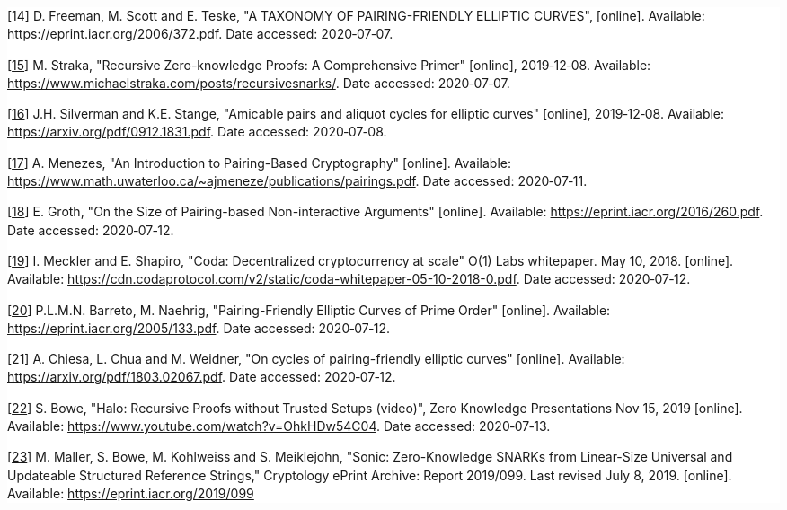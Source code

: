 [13]: https://math.mit.edu/classes/18.783/2015/LectureNotes9.pdf "Elliptic Curves, Lecture 9 Schoof's Algorithm" 



[[14]] D. Freeman, M. Scott and E. Teske, "A TAXONOMY OF PAIRING-FRIENDLY ELLIPTIC CURVES", [online]. 
Available: <https://eprint.iacr.org/2006/372.pdf>. Date accessed: 2020&#8209;07&#8209;07. 

[14]: https://eprint.iacr.org/2006/372.pdf "A TAXONOMY OF PAIRING-FRIENDLY ELLIPTIC CURVES"



[[15]] M. Straka, "Recursive Zero-knowledge Proofs: A Comprehensive Primer" [online], 2019‑12‑08. 
Available: <https://www.michaelstraka.com/posts/recursivesnarks/>. Date accessed: 2020&#8209;07&#8209;07. 

[15]: https://www.michaelstraka.com/posts/recursivesnarks "Recursive Zero-knowledge Proofs: A Comprehensive Primer" 



[[16]] J.H. Silverman and K.E. Stange, "Amicable pairs and aliquot cycles for elliptic curves" [online], 2019‑12‑08. 
Available: <https://arxiv.org/pdf/0912.1831.pdf>. Date accessed: 2020&#8209;07&#8209;08. 

[16]: https://arxiv.org/pdf/0912.1831.pdf "Amicable pairs and aliquot cycles for elliptic curves" 



[[17]] A. Menezes, "An Introduction to Pairing-Based Cryptography" [online]. 
Available: <https://www.math.uwaterloo.ca/~ajmeneze/publications/pairings.pdf>. Date accessed: 2020&#8209;07&#8209;11.

[17]: https://www.math.uwaterloo.ca/~ajmeneze/publications/pairings.pdf "An Introduction to Pairing-Based Cryptography" 


 
[[18]] E. Groth, "On the Size of Pairing-based Non-interactive Arguments" [online]. Available: 
<https://eprint.iacr.org/2016/260.pdf>. Date accessed: 2020&#8209;07&#8209;12.

[18]: https://eprint.iacr.org/2016/260.pdf "On the Size of Pairing-based Non-interactive Arguments"



[[19]] I. Meckler and E. Shapiro, "Coda: Decentralized cryptocurrency at scale" O(1) Labs whitepaper. May 10, 2018. [online]. Available: <https://cdn.codaprotocol.com/v2/static/coda-whitepaper-05-10-2018-0.pdf>. Date accessed: 2020&#8209;07&#8209;12.

[19]: https://cdn.codaprotocol.com/v2/static/coda-whitepaper-05-10-2018-0.pdf "Coda: Decentralized cryptocurrency at scale"



[[20]] P.L.M.N. Barreto, M. Naehrig, "Pairing-Friendly Elliptic Curves of Prime Order" [online]. Available: <https://eprint.iacr.org/2005/133.pdf>. Date accessed: 2020&#8209;07&#8209;12.

[20]: https://eprint.iacr.org/2005/133.pdf "Pairing-Friendly Elliptic Curves of Prime Order"



[[21]] A. Chiesa, L. Chua and M. Weidner, "On cycles of pairing-friendly elliptic curves" [online]. Available: <https://arxiv.org/pdf/1803.02067.pdf>. Date accessed: 2020&#8209;07&#8209;12.

[21]: https://arxiv.org/pdf/1803.02067.pdf "On cycles of pairing-friendly elliptic curves" 



[[22]] S. Bowe, "Halo: Recursive Proofs without Trusted Setups (video)", Zero Knowledge Presentations Nov 15, 2019 [online]. 
Available: <https://www.youtube.com/watch?v=OhkHDw54C04>. Date accessed: 2020&#8209;07&#8209;13.

[22]: https://www.youtube.com/watch?v=OhkHDw54C04 "Halo: Recursive Proofs without Trusted Setups (video)"



[[23]] M. Maller, S. Bowe, M. Kohlweiss and S. Meiklejohn, "Sonic: Zero-Knowledge SNARKs 
from Linear-Size Universal and Updateable Structured Reference Strings," 
Cryptology ePrint Archive: Report 2019/099. Last revised July 8, 2019. [online]. 
Available: <https://eprint.iacr.org/2019/099>

[23]: https://eprint.iacr.org/2019/099 "Sonic: Zero-Knowledge SNARKs 
from Linear-Size Universal and Updateable Structured Reference Strings" 


[1]: https://eprint.iacr.org/2020/499.pdf "Proof-Carrying Data from Accumulation Schemes" 
[2]: https://eprint.iacr.org/2014/595.pdf "Scalable Zero Knowledge via Cycles of Elliptic Curves" 
[3]: https://people.eecs.berkeley.edu/~alexch/docs/CT10.pdf "Proof-Carrying Data and Hearsay Arguments from Signature Cards"
[4]: https://pdfs.semanticscholar.org/6c6b/bf89c608c74be501a6c6406c976b1cf1e3b4.pdf "Proof-Carrying Data"
[5]: https://eprint.iacr.org/2020/499.pdf "Proof-Carrying Data from Accumulation Schemes" 
[6]: https://web.stanford.edu/~aaronlan/assets/finite-fields.pdf "NOTES ON FINITE FIELDS" 
[7]: https://starkware.co/decks/cambrian_explosion_nov19.pdf "The ZKP Cambrian Explosion and STARKs"
[8]: https://pdfs.semanticscholar.org/83ac/e8f26e6c57c6c2b4e66e5e81aafaadd7ca38.pdf "Halo: Recursive Proof Composition without a Trusted Setup"
[9]: https://tlu.tarilabs.com/cryptography/amortization-bp-ipp/mainreport.html#amortization-of-bulletproofs-inner-product-proof "Amortization of Bulletproofs Inner-product Proof" 
[10]: http://web.math.ucsb.edu/~padraic/ucsb_2014_15/ccs_discrete_f2014/ccs_discrete_f2014_lecture9.pdf "Lecture 9: Elliptic Curves, CCS Discrete Math I"
[11]: https://pdfs.semanticscholar.org/83ac/e8f26e6c57c6c2b4e66e5e81aafaadd7ca38.pdf "Halo: Recursive Proof Composition without a Trusted Setup"
[12]: http://math.uchicago.edu/~may/REU2017/REUPapers/CoatesWelsh.pdf "ELLIPTIC CURVE CRYPTOGRAPHY" 
[24]: https://eprint.iacr.org/2016/263.pdf "Efficient Zero-knowledge Arguments for Arithmetic Circuits in the Discrete Log Setting" 